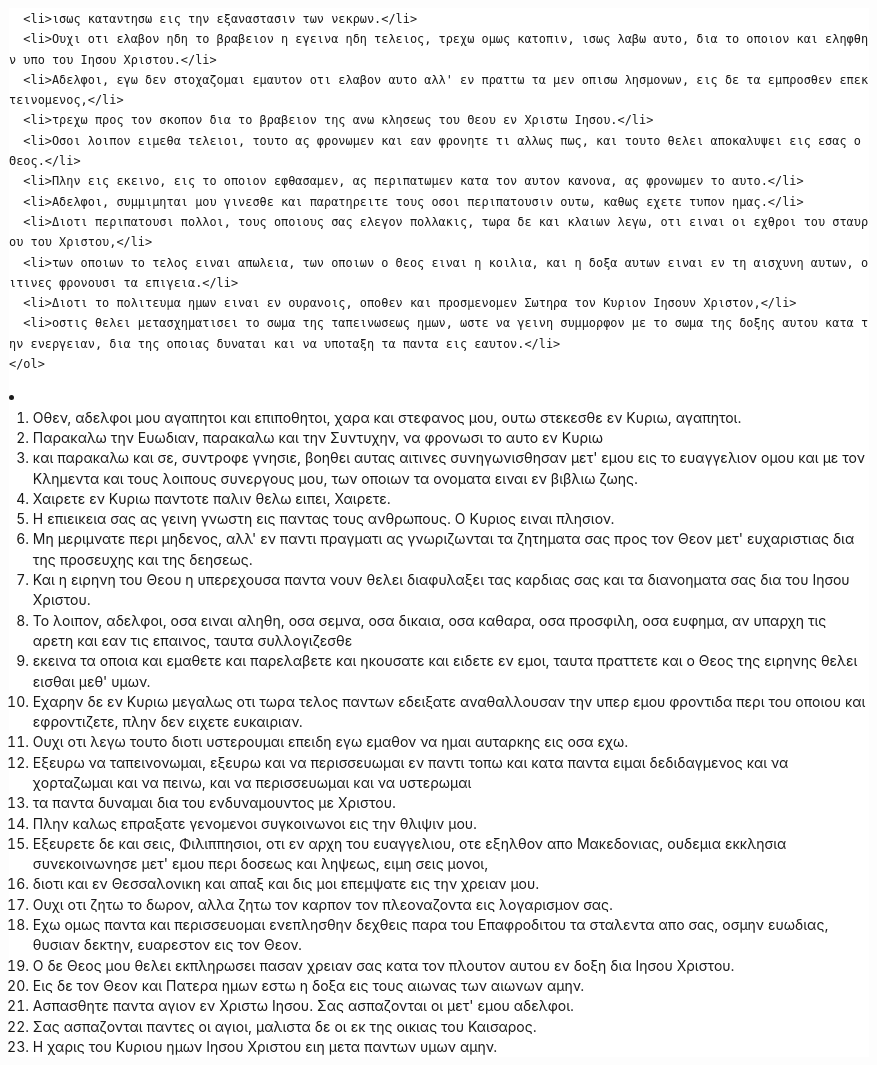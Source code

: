       <li>ισως καταντησω εις την εξαναστασιν των νεκρων.</li>
      <li>Ουχι οτι ελαβον ηδη το βραβειον η εγεινα ηδη τελειος, τρεχω ομως κατοπιν, ισως λαβω αυτο, δια το οποιον και εληφθην υπο του Ιησου Χριστου.</li>
      <li>Αδελφοι, εγω δεν στοχαζομαι εμαυτον οτι ελαβον αυτο αλλ' εν πραττω τα μεν οπισω λησμονων, εις δε τα εμπροσθεν επεκτεινομενος,</li>
      <li>τρεχω προς τον σκοπον δια το βραβειον της ανω κλησεως του Θεου εν Χριστω Ιησου.</li>
      <li>Οσοι λοιπον ειμεθα τελειοι, τουτο ας φρονωμεν και εαν φρονητε τι αλλως πως, και τουτο θελει αποκαλυψει εις εσας ο Θεος.</li>
      <li>Πλην εις εκεινο, εις το οποιον εφθασαμεν, ας περιπατωμεν κατα τον αυτον κανονα, ας φρονωμεν το αυτο.</li>
      <li>Αδελφοι, συμμιμηται μου γινεσθε και παρατηρειτε τους οσοι περιπατουσιν ουτω, καθως εχετε τυπον ημας.</li>
      <li>Διοτι περιπατουσι πολλοι, τους οποιους σας ελεγον πολλακις, τωρα δε και κλαιων λεγω, οτι ειναι οι εχθροι του σταυρου του Χριστου,</li>
      <li>των οποιων το τελος ειναι απωλεια, των οποιων ο Θεος ειναι η κοιλια, και η δοξα αυτων ειναι εν τη αισχυνη αυτων, οιτινες φρονουσι τα επιγεια.</li>
      <li>Διοτι το πολιτευμα ημων ειναι εν ουρανοις, οποθεν και προσμενομεν Σωτηρα τον Κυριον Ιησουν Χριστον,</li>
      <li>οστις θελει μετασχηματισει το σωμα της ταπεινωσεως ημων, ωστε να γεινη συμμορφον με το σωμα της δοξης αυτου κατα την ενεργειαν, δια της οποιας δυναται και να υποταξη τα παντα εις εαυτον.</li>
    </ol>
  </li>
  <li>
    <ol>
      <li>Οθεν, αδελφοι μου αγαπητοι και επιποθητοι, χαρα και στεφανος μου, ουτω στεκεσθε εν Κυριω, αγαπητοι.</li>
      <li>Παρακαλω την Ευωδιαν, παρακαλω και την Συντυχην, να φρονωσι το αυτο εν Κυριω</li>
      <li>και παρακαλω και σε, συντροφε γνησιε, βοηθει αυτας αιτινες συνηγωνισθησαν μετ' εμου εις το ευαγγελιον ομου και με τον Κλημεντα και τους λοιπους συνεργους μου, των οποιων τα ονοματα ειναι εν βιβλιω ζωης.</li>
      <li>Χαιρετε εν Κυριω παντοτε παλιν θελω ειπει, Χαιρετε.</li>
      <li>Η επιεικεια σας ας γεινη γνωστη εις παντας τους ανθρωπους. Ο Κυριος ειναι πλησιον.</li>
      <li>Μη μεριμνατε περι μηδενος, αλλ' εν παντι πραγματι ας γνωριζωνται τα ζητηματα σας προς τον Θεον μετ' ευχαριστιας δια της προσευχης και της δεησεως.</li>
      <li>Και η ειρηνη του Θεου η υπερεχουσα παντα νουν θελει διαφυλαξει τας καρδιας σας και τα διανοηματα σας δια του Ιησου Χριστου.</li>
      <li>Το λοιπον, αδελφοι, οσα ειναι αληθη, οσα σεμνα, οσα δικαια, οσα καθαρα, οσα προσφιλη, οσα ευφημα, αν υπαρχη τις αρετη και εαν τις επαινος, ταυτα συλλογιζεσθε</li>
      <li>εκεινα τα οποια και εμαθετε και παρελαβετε και ηκουσατε και ειδετε εν εμοι, ταυτα πραττετε και ο Θεος της ειρηνης θελει εισθαι μεθ' υμων.</li>
      <li>Εχαρην δε εν Κυριω μεγαλως οτι τωρα τελος παντων εδειξατε αναθαλλουσαν την υπερ εμου φροντιδα περι του οποιου και εφροντιζετε, πλην δεν ειχετε ευκαιριαν.</li>
      <li>Ουχι οτι λεγω τουτο διοτι υστερουμαι επειδη εγω εμαθον να ημαι αυταρκης εις οσα εχω.</li>
      <li>Εξευρω να ταπεινονωμαι, εξευρω και να περισσευωμαι εν παντι τοπω και κατα παντα ειμαι δεδιδαγμενος και να χορταζωμαι και να πεινω, και να περισσευωμαι και να υστερωμαι</li>
      <li>τα παντα δυναμαι δια του ενδυναμουντος με Χριστου.</li>
      <li>Πλην καλως επραξατε γενομενοι συγκοινωνοι εις την θλιψιν μου.</li>
      <li>Εξευρετε δε και σεις, Φιλιππησιοι, οτι εν αρχη του ευαγγελιου, οτε εξηλθον απο Μακεδονιας, ουδεμια εκκλησια συνεκοινωνησε μετ' εμου περι δοσεως και ληψεως, ειμη σεις μονοι,</li>
      <li>διοτι και εν Θεσσαλονικη και απαξ και δις μοι επεμψατε εις την χρειαν μου.</li>
      <li>Ουχι οτι ζητω το δωρον, αλλα ζητω τον καρπον τον πλεοναζοντα εις λογαρισμον σας.</li>
      <li>Εχω ομως παντα και περισσευομαι ενεπλησθην δεχθεις παρα του Επαφροδιτου τα σταλεντα απο σας, οσμην ευωδιας, θυσιαν δεκτην, ευαρεστον εις τον Θεον.</li>
      <li>Ο δε Θεος μου θελει εκπληρωσει πασαν χρειαν σας κατα τον πλουτον αυτου εν δοξη δια Ιησου Χριστου.</li>
      <li>Εις δε τον Θεον και Πατερα ημων εστω η δοξα εις τους αιωνας των αιωνων αμην.</li>
      <li>Ασπασθητε παντα αγιον εν Χριστω Ιησου. Σας ασπαζονται οι μετ' εμου αδελφοι.</li>
      <li>Σας ασπαζονται παντες οι αγιοι, μαλιστα δε οι εκ της οικιας του Καισαρος.</li>
      <li>Η χαρις του Κυριου ημων Ιησου Χριστου ειη μετα παντων υμων αμην.</li>
    </ol>
  </li>
</ol>